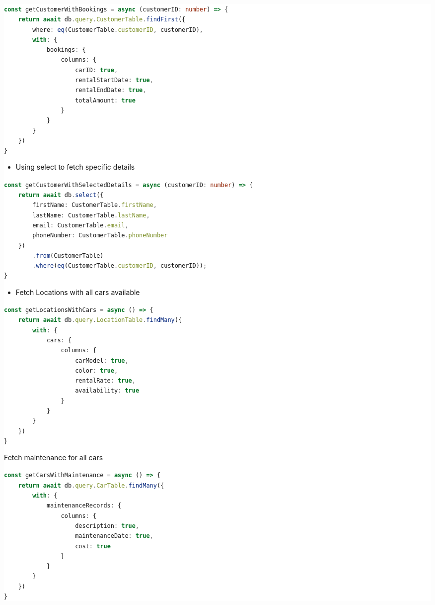 ```ts
const getCustomerWithBookings = async (customerID: number) => {
    return await db.query.CustomerTable.findFirst({
        where: eq(CustomerTable.customerID, customerID),
        with: {
            bookings: {
                columns: {
                    carID: true,
                    rentalStartDate: true,
                    rentalEndDate: true,
                    totalAmount: true
                }
            }
        }
    })
}
```

* Using select to fetch specific details

```ts
const getCustomerWithSelectedDetails = async (customerID: number) => {
    return await db.select({
        firstName: CustomerTable.firstName,
        lastName: CustomerTable.lastName,
        email: CustomerTable.email,
        phoneNumber: CustomerTable.phoneNumber
    })
        .from(CustomerTable)
        .where(eq(CustomerTable.customerID, customerID));
}
```

* Fetch Locations with all cars available

```ts
const getLocationsWithCars = async () => {
    return await db.query.LocationTable.findMany({
        with: {
            cars: {
                columns: {
                    carModel: true,
                    color: true,
                    rentalRate: true,
                    availability: true
                }
            }
        }
    })
}
```

Fetch maintenance for all cars

```ts
const getCarsWithMaintenance = async () => {
    return await db.query.CarTable.findMany({
        with: {
            maintenanceRecords: {
                columns: {
                    description: true,
                    maintenanceDate: true,
                    cost: true
                }
            }
        }
    })
}
```